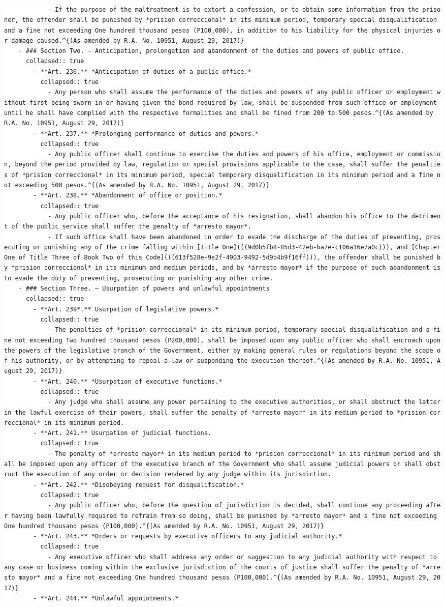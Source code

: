 				- If the purpose of the maltreatment is to extort a confession, or to obtain some information from the prisoner, the offender shall be punished by *prision correccional* in its minimum period, temporary special disqualification and a fine not exceeding One hundred thousand pesos (P100,000), in addition to his liability for the physical injuries or damage caused.^{(As amended by R.A. No. 10951, August 29, 2017)}
		- ### Section Two. — Anticipation, prolongation and abandonment of the duties and powers of public office.
		  collapsed:: true
			- **Art. 236.** *Anticipation of duties of a public office.*
			  collapsed:: true
				- Any person who shall assume the performance of the duties and powers of any public officer or employment without first being sworn in or having given the bond required by law, shall be suspended from such office or employment until he shall have complied with the respective formalities and shall be fined from 200 to 500 pesos.^{(As amended by R.A. No. 10951, August 29, 2017)}
			- **Art. 237.** *Prolonging performance of duties and powers.*
			  collapsed:: true
				- Any public officer shall continue to exercise the duties and powers of his office, employment or commission, beyond the period provided by law, regulation or special provisions applicable to the case, shall suffer the penalties of *prision correccional* in its minimum period, special temporary disqualification in its minimum period and a fine not exceeding 500 pesos.^{(As amended by R.A. No. 10951, August 29, 2017)}
			- **Art. 238.** *Abandonment of office or position.*
			  collapsed:: true
				- Any public officer who, before the acceptance of his resignation, shall abandon his office to the detriment of the public service shall suffer the penalty of *arresto mayor*.
				- If such office shall have been abandoned in order to evade the discharge of the duties of preventing, prosecuting or punishing any of the crime falling within [Title One](((9d0b5fb8-85d3-42eb-ba7e-c106a16e7a0c))), and [Chapter One of Title Three of Book Two of this Code](((613f528e-9e2f-4903-9492-5d9b4b9f16ff))), the offender shall be punished by *prision correccional* in its minimum and medium periods, and by *arresto mayor* if the purpose of such abandonment is to evade the duty of preventing, prosecuting or punishing any other crime.
		- ### Section Three. — Usurpation of powers and unlawful appointments
		  collapsed:: true
			- **Art. 239*.** Usurpation of legislative powers.*
			  collapsed:: true
				- The penalties of *prision correccional* in its minimum period, temporary special disqualification and a fine not exceeding Two hundred thousand pesos (P200,000), shall be imposed upon any public officer who shall encroach upon the powers of the legislative branch of the Government, either by making general rules or regulations beyond the scope of his authority, or by attempting to repeal a law or suspending the execution thereof.^{(As amended by R.A. No. 10951, August 29, 2017)}
			- **Art. 240.** *Usurpation of executive functions.*
			  collapsed:: true
				- Any judge who shall assume any power pertaining to the executive authorities, or shall obstruct the latter in the lawful exercise of their powers, shall suffer the penalty of *arresto mayor* in its medium period to *prision correccional* in its minimum period.
			- **Art. 241.** Usurpation of judicial functions.
			  collapsed:: true
				- The penalty of *arresto mayor* in its medium period to *prision correccional* in its minimum period and shall be imposed upon any officer of the executive branch of the Government who shall assume judicial powers or shall obstruct the execution of any order or decision rendered by any judge within its jurisdiction.
			- **Art. 242.** *Disobeying request for disqualification.*
			  collapsed:: true
				- Any public officer who, before the question of jurisdiction is decided, shall continue any proceeding after having been lawfully required to refrain from so doing, shall be punished by *arresto mayor* and a fine not exceeding One hundred thousand pesos (P100,000).^{(As amended by R.A. No. 10951, August 29, 2017)}
			- **Art. 243.** *Orders or requests by executive officers to any judicial authority.*
			  collapsed:: true
				- Any executive officer who shall address any order or suggestion to any judicial authority with respect to any case or business coming within the exclusive jurisdiction of the courts of justice shall suffer the penalty of *arresto mayor* and a fine not exceeding One hundred thousand pesos (P100,000).^{(As amended by R.A. No. 10951, August 29, 2017)}
			- **Art. 244.** *Unlawful appointments.*